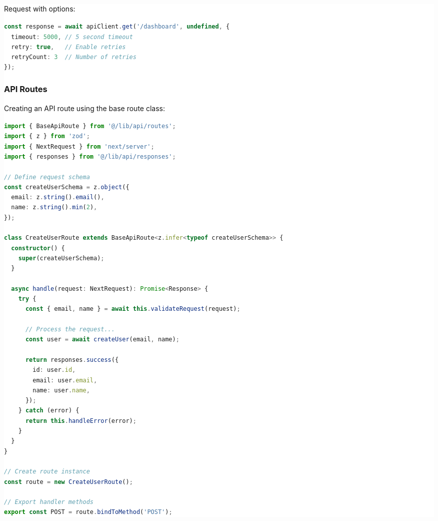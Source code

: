Request with options:

```typescript
const response = await apiClient.get('/dashboard', undefined, {
  timeout: 5000, // 5 second timeout
  retry: true,   // Enable retries
  retryCount: 3  // Number of retries
});
```

### API Routes

Creating an API route using the base route class:

```typescript
import { BaseApiRoute } from '@/lib/api/routes';
import { z } from 'zod';
import { NextRequest } from 'next/server';
import { responses } from '@/lib/api/responses';

// Define request schema
const createUserSchema = z.object({
  email: z.string().email(),
  name: z.string().min(2),
});

class CreateUserRoute extends BaseApiRoute<z.infer<typeof createUserSchema>> {
  constructor() {
    super(createUserSchema);
  }

  async handle(request: NextRequest): Promise<Response> {
    try {
      const { email, name } = await this.validateRequest(request);
      
      // Process the request...
      const user = await createUser(email, name);
      
      return responses.success({
        id: user.id,
        email: user.email,
        name: user.name,
      });
    } catch (error) {
      return this.handleError(error);
    }
  }
}

// Create route instance
const route = new CreateUserRoute();

// Export handler methods
export const POST = route.bindToMethod('POST');
```
